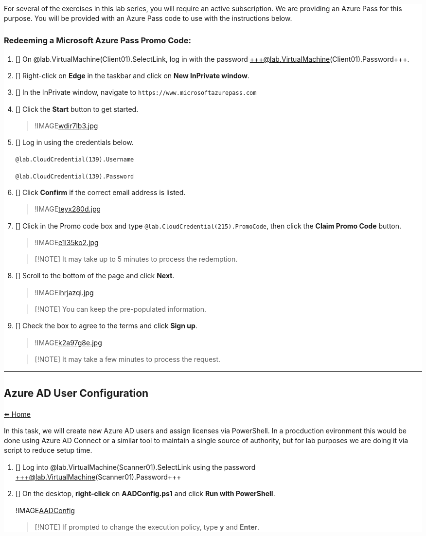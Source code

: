 For several of the exercises in this lab series, you will require an active subscription.  We are providing an Azure Pass for this purpose.  You will be provided with an Azure Pass code to use with the instructions below.

### Redeeming a Microsoft Azure Pass Promo Code:

1. [] On @lab.VirtualMachine(Client01).SelectLink, log in with the password +++@lab.VirtualMachine(Client01).Password+++.

2. [] Right-click on **Edge** in the taskbar and click on **New InPrivate window**.

3. [] In the InPrivate window, navigate to ```https://www.microsoftazurepass.com```

4. [] Click the **Start** button to get started.

	> !IMAGE[wdir7lb3.jpg](\Media\wdir7lb3.jpg)
1. [] Log in using the credentials below.

	```@lab.CloudCredential(139).Username```

	```@lab.CloudCredential(139).Password``` 

1. [] Click **Confirm** if the correct email address is listed.

	> !IMAGE[teyx280d.jpg](\Media\teyx280d.jpg)
7. [] Click in the Promo code box and type ```@lab.CloudCredential(215).PromoCode```, then click the **Claim Promo Code** button.

	> !IMAGE[e1l35ko2.jpg](\Media\e1l35ko2.jpg)

	>[!NOTE] It may take up to 5 minutes to process the redemption.

8. [] Scroll to the bottom of the page and click **Next**.

    > !IMAGE[ihrjazqi.jpg](\Media\ihrjazqi.jpg)

	>[!NOTE] You can keep the pre-populated information.

9. [] Check the box to agree to the terms and click **Sign up**.

	> !IMAGE[k2a97g8e.jpg](\Media\k2a97g8e.jpg)

	> [!NOTE] It may take a few minutes to process the request.
	
---

## Azure AD User Configuration
[:arrow_left: Home](#lab-environment-configuration)

In this task, we will create new Azure AD users and assign licenses via PowerShell.  In a procduction evironment this would be done using Azure AD Connect or a similar tool to maintain a single source of authority, but for lab purposes we are doing it via script to reduce setup time.

1. [] Log into @lab.VirtualMachine(Scanner01).SelectLink using the password +++@lab.VirtualMachine(Scanner01).Password+++
2. [] On the desktop, **right-click** on **AADConfig.ps1** and click **Run with PowerShell**.

	!IMAGE[AADConfig](\Media\AADConfig.png)

	> [!NOTE] If prompted to change the execution policy, type **y** and **Enter**.
